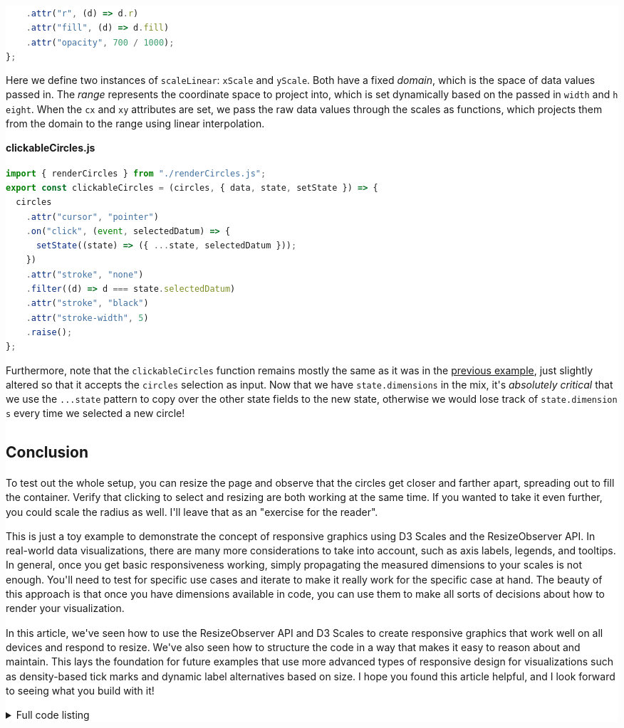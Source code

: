 ```javascript
    .attr("r", (d) => d.r)
    .attr("fill", (d) => d.fill)
    .attr("opacity", 700 / 1000);
};
```

Here we define two instances of `scaleLinear`: `xScale` and `yScale`. Both have a fixed _domain_, which is the space of data values passed in. The _range_ represents the coordinate space to project into, which is set dynamically based on the passed in `width` and `height`. When the `cx` and `xy` attributes are set, we pass the raw data values through the scales as functions, which projects them from the domain to the range using linear interpolation.

**clickableCircles.js**

```javascript
import { renderCircles } from "./renderCircles.js";
export const clickableCircles = (circles, { data, state, setState }) => {
  circles
    .attr("cursor", "pointer")
    .on("click", (event, selectedDatum) => {
      setState((state) => ({ ...state, selectedDatum }));
    })
    .attr("stroke", "none")
    .filter((d) => d === state.selectedDatum)
    .attr("stroke", "black")
    .attr("stroke-width", 5)
    .raise();
};
```

Furthermore, note that the `clickableCircles` function remains mostly the same as it was in the [previous example](../clickable-circles), just slightly altered so that it accepts the `circles` selection as input. Now that we have `state.dimensions` in the mix, it's _absolutely critical_ that we use the `...state` pattern to copy over the other state fields to the new state, otherwise we would lose track of `state.dimensions` every time we selected a new circle!

## Conclusion

To test out the whole setup, you can resize the page and observe that the circles get closer and farther apart, spreading out to fill the container. Verify that clicking to select and resizing are both working at the same time. If you wanted to take it even further, you could scale the radius as well. I'll leave that as an "exercise for the reader".

This is just a toy example to demonstrate the concept of responsive graphics using D3 Scales and the ResizeObserver API. In real-world data visualizations, there are many more considerations to take into account, such as axis labels, legends, and tooltips. In general, once you get basic responsiveness working, simply propagating the measured dimensions to your scales is not enough. You'll need to test for specific use cases and iterate to make it really work for the specific case at hand. The beauty of this approach is that once you have dimensions available in code, you can use them to make all sorts of decisions about how to render your visualization.

In this article, we've seen how to use the ResizeObserver API and D3 Scales to create responsive graphics that work well on all devices and respond to resize. We've also seen how to structure the code in a way that makes it easy to reason about and maintain. This lays the foundation for future examples that use more advanced types of responsive design for visualizations such as density-based tick marks and dynamic label alternatives based on size. I hope you found this article helpful, and I look forward to seeing what you build with it!

<details><summary>Full code listing</summary></details>
